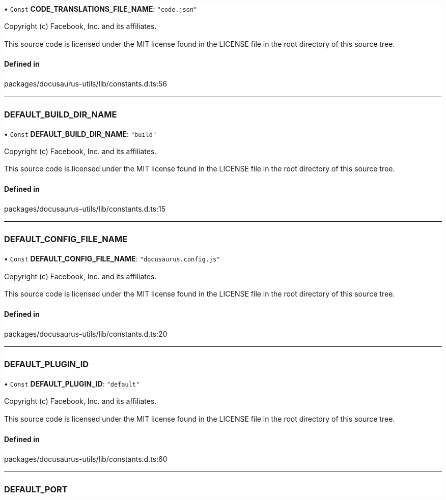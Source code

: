 • `Const` **CODE_TRANSLATIONS_FILE_NAME**: `"code.json"`

Copyright (c) Facebook, Inc. and its affiliates.

This source code is licensed under the MIT license found in the LICENSE file in the root directory of this source tree.

#### Defined in

packages/docusaurus-utils/lib/constants.d.ts:56

---

### DEFAULT_BUILD_DIR_NAME

• `Const` **DEFAULT_BUILD_DIR_NAME**: `"build"`

Copyright (c) Facebook, Inc. and its affiliates.

This source code is licensed under the MIT license found in the LICENSE file in the root directory of this source tree.

#### Defined in

packages/docusaurus-utils/lib/constants.d.ts:15

---

### DEFAULT_CONFIG_FILE_NAME

• `Const` **DEFAULT_CONFIG_FILE_NAME**: `"docusaurus.config.js"`

Copyright (c) Facebook, Inc. and its affiliates.

This source code is licensed under the MIT license found in the LICENSE file in the root directory of this source tree.

#### Defined in

packages/docusaurus-utils/lib/constants.d.ts:20

---

### DEFAULT_PLUGIN_ID

• `Const` **DEFAULT_PLUGIN_ID**: `"default"`

Copyright (c) Facebook, Inc. and its affiliates.

This source code is licensed under the MIT license found in the LICENSE file in the root directory of this source tree.

#### Defined in

packages/docusaurus-utils/lib/constants.d.ts:60

---

### DEFAULT_PORT

